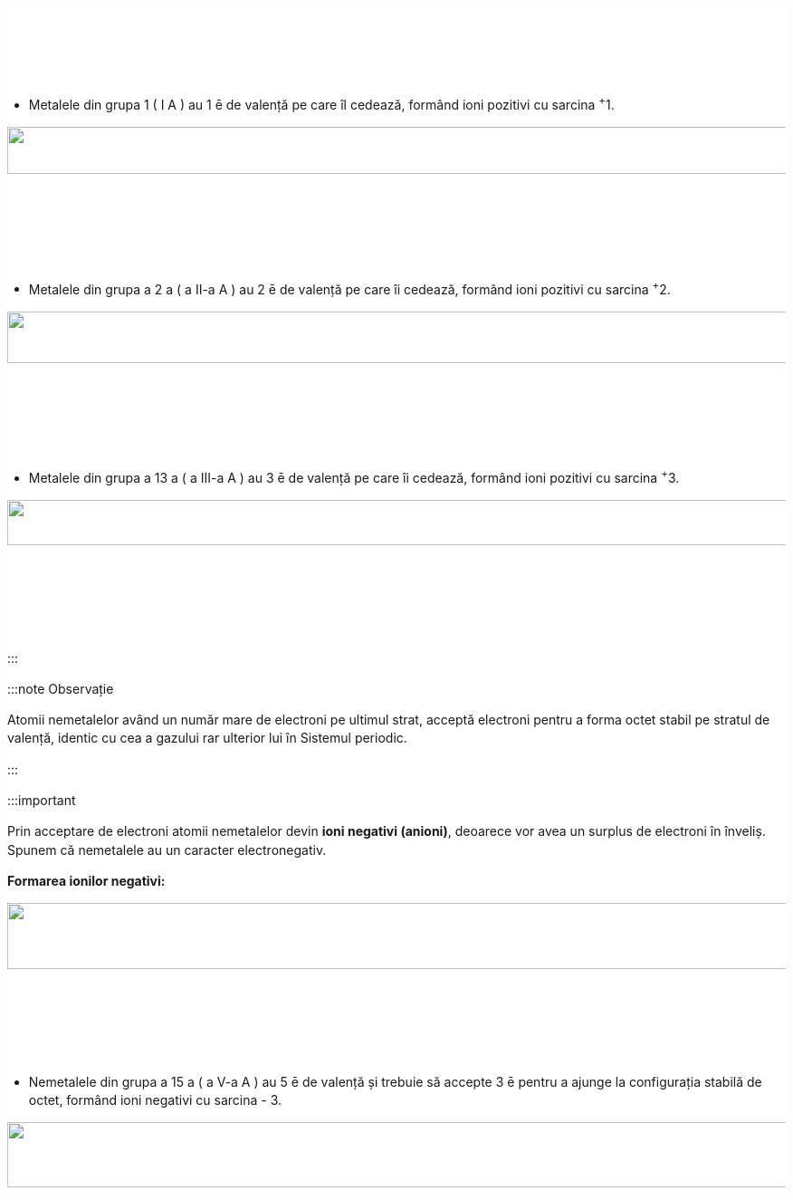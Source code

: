 <br></br>
<br></br>

- Metalele din grupa 1 ( I A ) au 1 ē de valență pe care îl cedează, formând ioni pozitivi cu sarcina <sup>+</sup>1.

<Img className="img-responsive4" src="chimie/clasa7/capitolul5/5_1_Poza2_FormareaIonilorDePotasiu_vers2.jpg" lazy={false} width="1000" height="52" />

<br></br>
<br></br>

- Metalele din grupa a 2 a ( a II-a A ) au 2 ē de valență pe care îi cedează, formând ioni pozitivi cu sarcina <sup>+</sup>2.

<Img className="img-responsive4" src="chimie/clasa7/capitolul5/5_1_Poza3_FormareaIonilorDeMagneziu_vers2.jpg" lazy={false} width="1000" height="57" />

<br></br>
<br></br>

- Metalele din grupa a 13 a ( a III-a A ) au 3 ē de valență pe care îi cedează, formând ioni pozitivi cu sarcina <sup>+</sup>3.

<Img className="img-responsive4" src="chimie/clasa7/capitolul5/5_1_Poza4_FormareaIonilorDeAluminiu_vers2.jpg" width="1000" height="50" />

<br></br>
<br></br>


:::





:::note Observație

Atomii nemetalelor având un număr mare de electroni pe ultimul strat, acceptă electroni pentru a forma octet stabil pe stratul de valență, identic cu cea a gazului rar ulterior lui în Sistemul periodic.  

:::




:::important 

Prin acceptare de electroni atomii nemetalelor devin **ioni negativi (anioni)**, deoarece vor avea un surplus de electroni în înveliș. Spunem că nemetalele au un caracter electronegativ. 

**Formarea ionilor negativi:**

<Img className="img-responsive4" src="chimie/clasa7/capitolul5/5_1_Poza5_FormareaIonilorNegativi_vers2.jpg" width="1000" height="73" />

<br></br>
<br></br>

- Nemetalele din grupa a 15 a ( a V-a A ) au 5 ē de valență și trebuie să accepte 3 ē pentru a ajunge la configurația stabilă de octet, formând ioni negativi cu sarcina - 3.

<Img className="img-responsive4" src="chimie/clasa7/capitolul5/5_1_Poza6_FormareaIonilorDeAzot_vers2.jpg" width="1000" height="72" />
